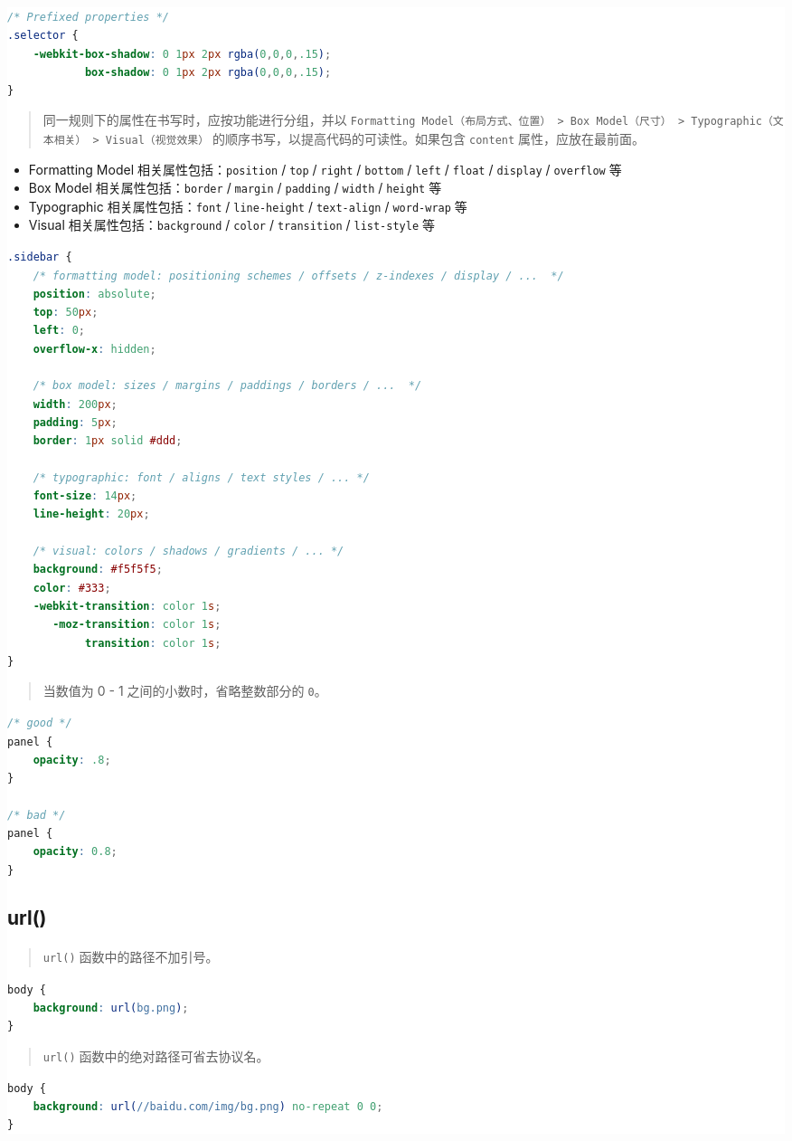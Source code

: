 ```css
/* Prefixed properties */
.selector {
    -webkit-box-shadow: 0 1px 2px rgba(0,0,0,.15);
            box-shadow: 0 1px 2px rgba(0,0,0,.15);
}
```
> 同一规则下的属性在书写时，应按功能进行分组，并以 `Formatting Model（布局方式、位置） > Box Model（尺寸） > Typographic（文本相关） > Visual（视觉效果）` 的顺序书写，以提高代码的可读性。如果包含 `content` 属性，应放在最前面。
- Formatting Model 相关属性包括：`position` / `top` / `right` / `bottom` / `left` / `float` / `display` / `overflow` 等
- Box Model 相关属性包括：`border` / `margin` / `padding` / `width` / `height` 等
- Typographic 相关属性包括：`font` / `line-height` / `text-align` / `word-wrap` 等
- Visual 相关属性包括：`background` / `color` / `transition` / `list-style` 等

```css
.sidebar {
    /* formatting model: positioning schemes / offsets / z-indexes / display / ...  */
    position: absolute;
    top: 50px;
    left: 0;
    overflow-x: hidden;

    /* box model: sizes / margins / paddings / borders / ...  */
    width: 200px;
    padding: 5px;
    border: 1px solid #ddd;

    /* typographic: font / aligns / text styles / ... */
    font-size: 14px;
    line-height: 20px;

    /* visual: colors / shadows / gradients / ... */
    background: #f5f5f5;
    color: #333;
    -webkit-transition: color 1s;
       -moz-transition: color 1s;
            transition: color 1s;
}
```

> 当数值为 0 - 1 之间的小数时，省略整数部分的 `0`。
```css
/* good */
panel {
    opacity: .8;
}

/* bad */
panel {
    opacity: 0.8;
}
```
## url()
> `url()` 函数中的路径不加引号。
```css
body {
    background: url(bg.png);
}
```
> `url()` 函数中的绝对路径可省去协议名。
```css
body {
    background: url(//baidu.com/img/bg.png) no-repeat 0 0;
}
```